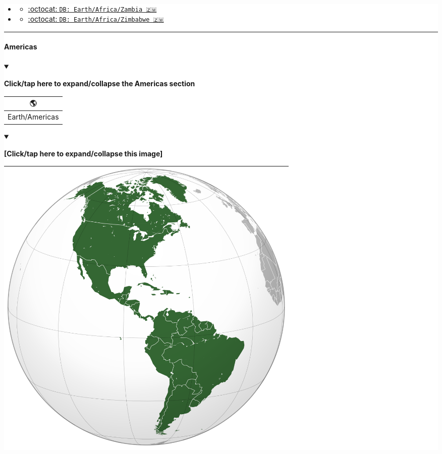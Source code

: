 - - [:octocat: `DB: Earth/Africa/Zambia 🇿🇲️`](https://github.com/seanpm2001/Seanpm2001_WorldDB_DB_Earth_Zambia/)
- - [:octocat: `DB: Earth/Africa/Zimbabwe 🇿🇼️`](https://github.com/seanpm2001/Seanpm2001_WorldDB_DB_Earth_Zimbabwe/)

</details> 

---

#### Americas

<details open><summary><p lang="en"><b>Click/tap here to expand/collapse the Americas section</b></p></summary>

| 🌎️ |
|---|
| Earth/Americas |

<details open><summary><p lang="en"><b>[Click/tap here to expand/collapse this image]</b></p></summary>

| <img src="/Graphics/Maps/Earth/Americas/Americas_(orthographic_projection).svg" alt="Map of North and South America" title="Map of the Americas" width="550" height="550"> |
|---|